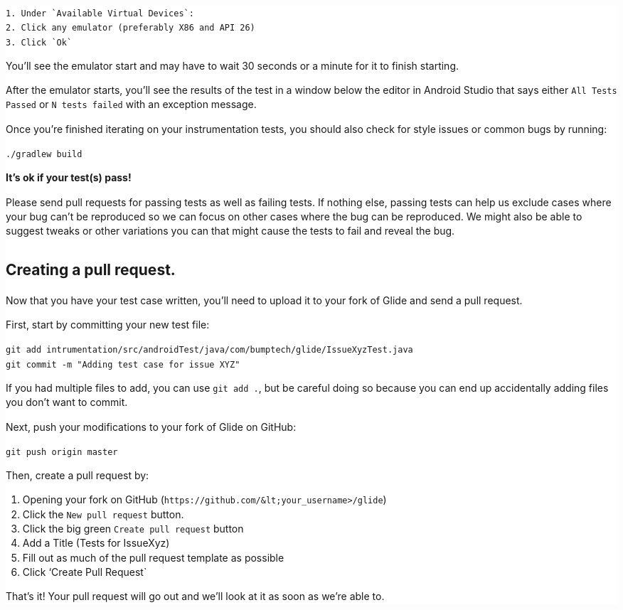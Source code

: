     1. Under `Available Virtual Devices`:
    2. Click any emulator (preferably X86 and API 26)
    3. Click `Ok`

 You’ll see the emulator start and may have to wait 30 seconds or a minute for it to finish starting.


After the emulator starts, you’ll see the results of the test in a window below the editor in Android Studio that says either `All Tests Passed` or `N tests failed` with an exception message.


Once you’re finished iterating on your instrumentation tests, you should also check for style issues or common bugs by running:



```
./gradlew build
```



**It’s ok if your test(s) pass!**


Please send pull requests for passing tests as well as failing tests. If nothing else, passing tests can help us exclude cases where your bug can’t be reproduced so we can focus on other cases where the bug can be reproduced. We might also be able to suggest tweaks or other variations you can that might cause the tests to fail and reveal the bug.


##  **Creating a pull request.**


Now that you have your test case written, you’ll need to upload it to your fork of Glide and send a pull request.


First, start by committing your new test file:


```
git add intrumentation/src/androidTest/java/com/bumptech/glide/IssueXyzTest.java
git commit -m "Adding test case for issue XYZ"
```

If you had multiple files to add, you can use `git add .`, but be careful doing so because you can end up accidentally adding files you don’t want to commit.


Next, push your modifications to your fork of Glide on GitHub:


```
git push origin master
```


Then, create a pull request by:



1. Opening your fork on GitHub (`https://github.com/&lt;your_username>/glide`)
2. Click the `New pull request` button.
3. Click the big green `Create pull request` button
4. Add a Title (Tests for IssueXyz)
5. Fill out as much of the pull request template as possible
6. Click ‘Create Pull Request`

That’s it! Your pull request will go out and we’ll look at it as soon as we’re able to.

